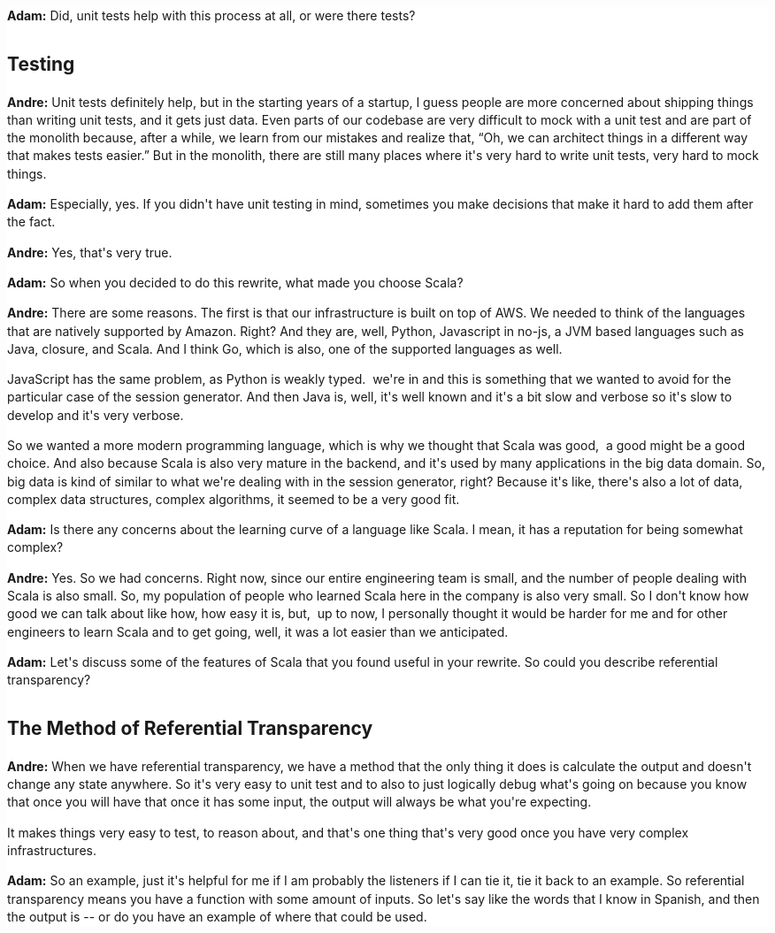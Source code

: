 **Adam:** Did, unit tests help with this process at all, or were there tests?

## **Testing**

**Andre:** Unit tests definitely help, but in the starting years of a startup, I guess people are more concerned about shipping things than writing unit tests, and it gets just data. Even parts of our codebase are very difficult to mock with a unit test and are part of the monolith because, after a while, we learn from our mistakes and realize that, “Oh, we can architect things in a different way that makes tests easier.” But in the monolith, there are still many places where it's very hard to write unit tests, very hard to mock things.

**Adam:** Especially, yes. If you didn't have unit testing in mind, sometimes you make decisions that make it hard to add them after the fact.

**Andre:** Yes, that's very true.

**Adam:** So when you decided to do this rewrite, what made you choose Scala?

**Andre:** There are some reasons. The first is that our infrastructure is built on top of AWS. We needed to think of the languages that are natively supported by Amazon. Right? And they are, well, Python, Javascript in no-js, a JVM based languages such as Java, closure, and Scala. And I think Go, which is also, one of the supported languages as well.

JavaScript has the same problem, as Python is weakly typed.  we're in and this is something that we wanted to avoid for the particular case of the session generator. And then Java is, well, it's well known and it's a bit slow and verbose so it's slow to develop and it's very verbose.

So we wanted a more modern programming language, which is why we thought that Scala was good,  a good might be a good choice. And also because Scala is also very mature in the backend, and it's used by many applications in the big data domain. So, big data is kind of similar to what we're dealing with in the session generator, right? Because it's like, there's also a lot of data,  complex data structures, complex algorithms, it seemed to be a very good fit.

**Adam:** Is there any concerns about the learning curve of a language like Scala. I mean, it has a reputation for being somewhat complex?

**Andre:** Yes. So we had concerns. Right now, since our entire engineering team is small, and the number of people dealing with Scala is also small. So, my population of people who learned Scala here in the company is also very small. So I don't know how good we can talk about like how, how easy it is, but,  up to now, I personally thought it would be harder for me and for other engineers to learn Scala and to get going, well, it was a lot easier than we anticipated.

**Adam:** Let's discuss some of the features of Scala that you found useful in your rewrite. So could you describe referential transparency?

## **The Method of Referential Transparency**

**Andre:** When we have referential transparency, we have a method that the only thing it does is calculate the output and doesn't change any state anywhere. So it's very easy to unit test and to also to just logically debug what's going on because you know that once you will have that once it has some input, the output will always be what you're expecting.

It makes things very easy to test, to reason about, and that's one thing that's very good once you have very complex infrastructures.

**Adam:** So an example, just it's helpful for me if I am probably the listeners if I can tie it, tie it back to an example. So referential transparency means you have a function with some amount of inputs. So let's say like the words that I know in Spanish, and then the output is -- or do you have an example of where that could be used.

